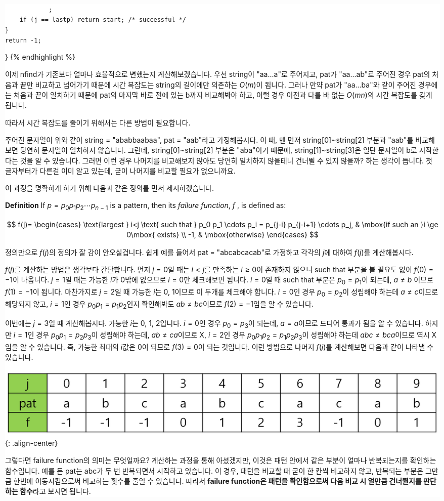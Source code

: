 				;
		if (j == lastp) return start; /* successful */
	}
	return -1;
}
{% endhighlight %}

이제 nfind가 기존보다 얼마나 효율적으로 변했는지 계산해보겠습니다. 우선 string이 "aa...a"로 주어지고, pat가 "aa...ab"로 주어진 경우 pat의 처음과 끝만 비교하고 넘어가기 때문에 시간 복잡도는 string의 길이에만 의존하는 $O(m)$이 됩니다. 그러나 만약 pat가 "aa...ba"와 같이 주어진 경우에는 처음과 끝이 일치하기 때문에 pat의 마지막 바로 전에 있는 b까지 비교해봐야 하고, 이럴 경우 이전과 다를 바 없는 $O(mn)$의 시간 복잡도를 갖게 됩니다.

따라서 시간 복잡도를 줄이기 위해서는 다른 방법이 필요합니다. 

주어진 문자열이 위와 같이 string = "ababbaabaa", pat = "aab"라고 가정해봅시다. 이 때, 맨 먼저 string[0]~string[2] 부분과 "aab"를 비교해보면 당연히 문자열이 일치하지 않습니다. 그런데, string[0]~string[2] 부분은 "aba"이기 때문에, string[1]~string[3]은 일단 문자열이 b로 시작한다는 것을 알 수 있습니다. 그러면 이런 경우 나머지를 비교해보지 않아도 당연히 일치하지 않을테니 건너뛸 수 있지 않을까? 하는 생각이 듭니다. 첫 글자부터가 다른걸 이미 알고 있는데, 굳이 나머지를 비교할 필요가 없으니까요.

이 과정을 명확하게 하기 위해 다음과 같은 정의를 먼저 제시하겠습니다.

**Definition** If $p = p_0 p_1 p_2 \cdots p_{n-1}$ is a pattern, then its *failure function*, $f$ , is defined as:

$$
f(j)=
\begin{cases}
\text{largest } i<j \text{ such that } p_0 p_1 \cdots p_i = p_{j-i} p_{j-i+1} \cdots p_j, & \mbox{if such an }i \ge 0\mbox{ exists} \\
-1, & \mbox{otherwise}
\end{cases}
$$

정의만으로 $f(j)$의 정의가 잘 감이 안오실겁니다. 쉽게 예를 들어서 pat = "abcabcacab"로 가정하고 각각의 $j$에 대하여 $f(j)$를 계산해봅시다.

$f(j)$를 계산하는 방법은 생각보다 간단합니다. 먼저 $j = 0$일 때는 $i < j$를 만족하는 $i \ge 0$이 존재하지 않으니 such that 부분을 볼 필요도 없이 $f(0) = -1$이 나옵니다. $j = 1$일 때는 가능한 $i$가 0밖에 없으므로 $i = 0$만 체크해보면 됩니다. $i = 0$일 때 such that 부분은 $p_0 = p_1$이 되는데, $a \ne b$ 이므로 $f(1) = -1$이 됩니다. 마찬가지로 $j = 2$일 때 가능한 $i$는 0, 1이므로 이 두개를 체크해야 합니다. $i = 0$인 경우 $p_0 = p_2$이 성립해야 하는데 $a \ne c$이므로 해당되지 않고, $i = 1$인 경우 $p_0 p_1 = p_1 p_2$인지 확인해봐도 $ab \ne bc$이므로 $f(2) = -1$임을 알 수 있습니다.

이번에는 $j = 3$일 때 계산해봅시다. 가능한 $i$는 0, 1, 2입니다. $i = 0$인 경우 $p_0 = p_3$이 되는데, $a = a$이므로 드디어 통과가 됨을 알 수 있습니다. 하지만 $i = 1$인 경우 $p_0 p_1 = p_2 p_3$이 성립해야 하는데, $ab \ne ca$이므로 X, $i = 2$인 경우 $p_0 p_1 p_2 = p_1 p_2 p_3$이 성립해야 하는데 $abc \ne bca$이므로 역시 X임을 알 수 있습니다. 즉, 가능한 최대의 $i$값은 0이 되므로 $f(3) = 0$이 되는 것입니다. 이런 방법으로 나머지 $f(j)$를 계산해보면 다음과 같이 나타낼 수 있습니다.

![](/assets/images/DS/006/04.png){: .align-center}

그렇다면 failure function의 의미는 무엇일까요? 계산하는 과정을 통해 아셨겠지만, 이것은 패턴 안에서 같은 부분이 얼마나 반복되는지를 확인하는 함수입니다. 예를 든 pat는 abc가 두 번 반복되면서 시작하고 있습니다. 이 경우, 패턴을 비교할 때 굳이 한 칸씩 비교하지 않고, 반복되는 부분은 그만큼 한번에 이동시킴으로써 비교하는 횟수를 줄일 수 있습니다. 따라서 **failure function은 패턴을 확인함으로써 다음 비교 시 얼만큼 건너뛸지를 판단하는 함수**라고 보시면 됩니다.
